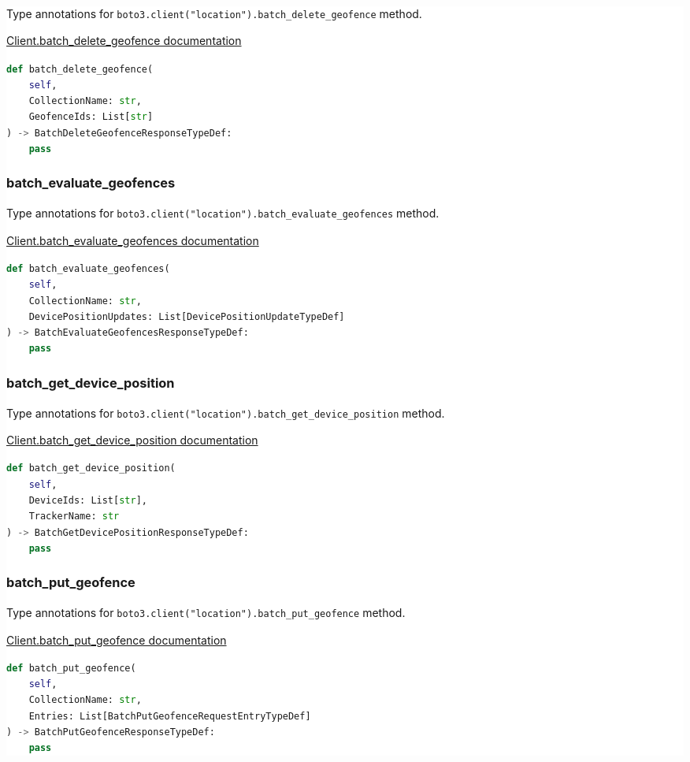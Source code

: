 Type annotations for `boto3.client("location").batch_delete_geofence` method.

[Client.batch_delete_geofence documentation](https://boto3.amazonaws.com/v1/documentation/api/latest/reference/services/location.html#LocationService.Client.batch_delete_geofence)

```python
def batch_delete_geofence(
    self,
    CollectionName: str,
    GeofenceIds: List[str]
) -> BatchDeleteGeofenceResponseTypeDef:
    pass
```

### batch_evaluate_geofences

Type annotations for `boto3.client("location").batch_evaluate_geofences` method.

[Client.batch_evaluate_geofences documentation](https://boto3.amazonaws.com/v1/documentation/api/latest/reference/services/location.html#LocationService.Client.batch_evaluate_geofences)

```python
def batch_evaluate_geofences(
    self,
    CollectionName: str,
    DevicePositionUpdates: List[DevicePositionUpdateTypeDef]
) -> BatchEvaluateGeofencesResponseTypeDef:
    pass
```

### batch_get_device_position

Type annotations for `boto3.client("location").batch_get_device_position` method.

[Client.batch_get_device_position documentation](https://boto3.amazonaws.com/v1/documentation/api/latest/reference/services/location.html#LocationService.Client.batch_get_device_position)

```python
def batch_get_device_position(
    self,
    DeviceIds: List[str],
    TrackerName: str
) -> BatchGetDevicePositionResponseTypeDef:
    pass
```

### batch_put_geofence

Type annotations for `boto3.client("location").batch_put_geofence` method.

[Client.batch_put_geofence documentation](https://boto3.amazonaws.com/v1/documentation/api/latest/reference/services/location.html#LocationService.Client.batch_put_geofence)

```python
def batch_put_geofence(
    self,
    CollectionName: str,
    Entries: List[BatchPutGeofenceRequestEntryTypeDef]
) -> BatchPutGeofenceResponseTypeDef:
    pass
```
